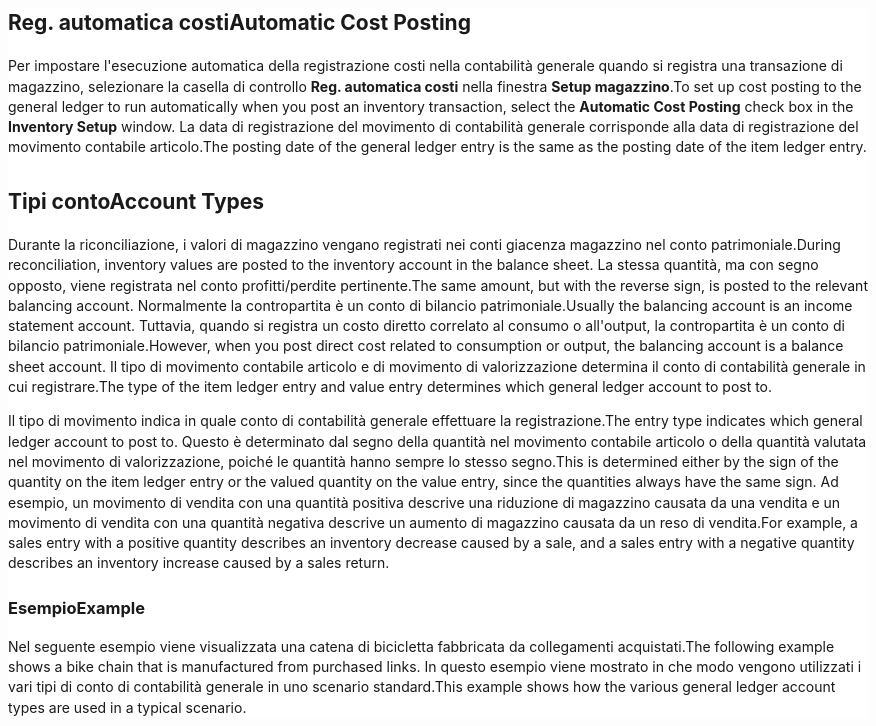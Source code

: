 ## <a name="automatic-cost-posting"></a><span data-ttu-id="29c4d-121">Reg. automatica costi</span><span class="sxs-lookup"><span data-stu-id="29c4d-121">Automatic Cost Posting</span></span>  
<span data-ttu-id="29c4d-122">Per impostare l'esecuzione automatica della registrazione costi nella contabilità generale quando si registra una transazione di magazzino, selezionare la casella di controllo **Reg. automatica costi** nella finestra **Setup magazzino**.</span><span class="sxs-lookup"><span data-stu-id="29c4d-122">To set up cost posting to the general ledger to run automatically when you post an inventory transaction, select the **Automatic Cost Posting** check box in the **Inventory Setup** window.</span></span> <span data-ttu-id="29c4d-123">La data di registrazione del movimento di contabilità generale corrisponde alla data di registrazione del movimento contabile articolo.</span><span class="sxs-lookup"><span data-stu-id="29c4d-123">The posting date of the general ledger entry is the same as the posting date of the item ledger entry.</span></span>  

## <a name="account-types"></a><span data-ttu-id="29c4d-124">Tipi conto</span><span class="sxs-lookup"><span data-stu-id="29c4d-124">Account Types</span></span>  
<span data-ttu-id="29c4d-125">Durante la riconciliazione, i valori di magazzino vengano registrati nei conti giacenza magazzino nel conto patrimoniale.</span><span class="sxs-lookup"><span data-stu-id="29c4d-125">During reconciliation, inventory values are posted to the inventory account in the balance sheet.</span></span> <span data-ttu-id="29c4d-126">La stessa quantità, ma con segno opposto, viene registrata nel conto profitti/perdite pertinente.</span><span class="sxs-lookup"><span data-stu-id="29c4d-126">The same amount, but with the reverse sign, is posted to the relevant balancing account.</span></span> <span data-ttu-id="29c4d-127">Normalmente la contropartita è un conto di bilancio patrimoniale.</span><span class="sxs-lookup"><span data-stu-id="29c4d-127">Usually the balancing account is an income statement account.</span></span> <span data-ttu-id="29c4d-128">Tuttavia, quando si registra un costo diretto correlato al consumo o all'output, la contropartita è un conto di bilancio patrimoniale.</span><span class="sxs-lookup"><span data-stu-id="29c4d-128">However, when you post direct cost related to consumption or output, the balancing account is a balance sheet account.</span></span> <span data-ttu-id="29c4d-129">Il tipo di movimento contabile articolo e di movimento di valorizzazione determina il conto di contabilità generale in cui registrare.</span><span class="sxs-lookup"><span data-stu-id="29c4d-129">The type of the item ledger entry and value entry determines which general ledger account to post to.</span></span>  

<span data-ttu-id="29c4d-130">Il tipo di movimento indica in quale conto di contabilità generale effettuare la registrazione.</span><span class="sxs-lookup"><span data-stu-id="29c4d-130">The entry type indicates which general ledger account to post to.</span></span> <span data-ttu-id="29c4d-131">Questo è determinato dal segno della quantità nel movimento contabile articolo o della quantità valutata nel movimento di valorizzazione, poiché le quantità hanno sempre lo stesso segno.</span><span class="sxs-lookup"><span data-stu-id="29c4d-131">This is determined either by the sign of the quantity on the item ledger entry or the valued quantity on the value entry, since the quantities always have the same sign.</span></span> <span data-ttu-id="29c4d-132">Ad esempio, un movimento di vendita con una quantità positiva descrive una riduzione di magazzino causata da una vendita e un movimento di vendita con una quantità negativa descrive un aumento di magazzino causata da un reso di vendita.</span><span class="sxs-lookup"><span data-stu-id="29c4d-132">For example, a sales entry with a positive quantity describes an inventory decrease caused by a sale, and a sales entry with a negative quantity describes an inventory increase caused by a sales return.</span></span>  

### <a name="example"></a><span data-ttu-id="29c4d-133">Esempio</span><span class="sxs-lookup"><span data-stu-id="29c4d-133">Example</span></span>  
<span data-ttu-id="29c4d-134">Nel seguente esempio viene visualizzata una catena di bicicletta fabbricata da collegamenti acquistati.</span><span class="sxs-lookup"><span data-stu-id="29c4d-134">The following example shows a bike chain that is manufactured from purchased links.</span></span> <span data-ttu-id="29c4d-135">In questo esempio viene mostrato in che modo vengono utilizzati i vari tipi di conto di contabilità generale in uno scenario standard.</span><span class="sxs-lookup"><span data-stu-id="29c4d-135">This example shows how the various general ledger account types are used in a typical scenario.</span></span>  
